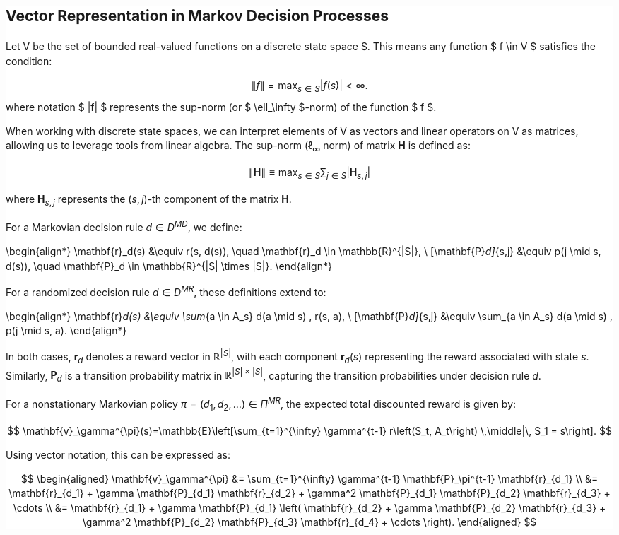 
## Vector Representation in Markov Decision Processes

Let V be the set of bounded real-valued functions on a discrete state space S. This means any function $ f \in V $ satisfies the condition:

$$
\|f\| = \max_{s \in S} |f(s)| < \infty.
$$
where notation $ \|f\| $ represents the sup-norm (or $ \ell_\infty $-norm) of the function $ f $. 

When working with discrete state spaces, we can interpret elements of V as vectors and linear operators on V as matrices, allowing us to leverage tools from linear algebra. The sup-norm ($\ell_\infty$ norm) of matrix $\mathbf{H}$ is defined as:

$$
\|\mathbf{H}\| \equiv \max_{s \in S} \sum_{j \in S} |\mathbf{H}_{s,j}|
$$

where $\mathbf{H}_{s,j}$ represents the $(s, j)$-th component of the matrix $\mathbf{H}$.

For a Markovian decision rule $d \in D^{MD}$, we define:

\begin{align*}
\mathbf{r}_d(s) &\equiv r(s, d(s)), \quad \mathbf{r}_d \in \mathbb{R}^{|S|}, \\
[\mathbf{P}_d]_{s,j} &\equiv p(j \mid s, d(s)), \quad \mathbf{P}_d \in \mathbb{R}^{|S| \times |S|}.
\end{align*}

For a randomized decision rule $d \in D^{MR}$, these definitions extend to:

\begin{align*}
\mathbf{r}_d(s) &\equiv \sum_{a \in A_s} d(a \mid s) \, r(s, a), \\
[\mathbf{P}_d]_{s,j} &\equiv \sum_{a \in A_s} d(a \mid s) \, p(j \mid s, a).
\end{align*}

In both cases, $\mathbf{r}_d$ denotes a reward vector in $\mathbb{R}^{|S|}$, with each component $\mathbf{r}_d(s)$ representing the reward associated with state $s$. Similarly, $\mathbf{P}_d$ is a transition probability matrix in $\mathbb{R}^{|S| \times |S|}$, capturing the transition probabilities under decision rule $d$.

For a nonstationary Markovian policy $\pi = (d_1, d_2, \ldots) \in \Pi^{MR}$, the expected total discounted reward is given by:

$$
\mathbf{v}_\gamma^{\pi}(s)=\mathbb{E}\left[\sum_{t=1}^{\infty} \gamma^{t-1} r\left(S_t, A_t\right) \,\middle|\, S_1 = s\right].
$$

Using vector notation, this can be expressed as:

$$
\begin{aligned}
\mathbf{v}_\gamma^{\pi} &= \sum_{t=1}^{\infty} \gamma^{t-1} \mathbf{P}_\pi^{t-1} \mathbf{r}_{d_1} \\
&= \mathbf{r}_{d_1} + \gamma \mathbf{P}_{d_1} \mathbf{r}_{d_2} + \gamma^2 \mathbf{P}_{d_1} \mathbf{P}_{d_2} \mathbf{r}_{d_3} + \cdots \\
&= \mathbf{r}_{d_1} + \gamma \mathbf{P}_{d_1} \left( \mathbf{r}_{d_2} + \gamma \mathbf{P}_{d_2} \mathbf{r}_{d_3} + \gamma^2 \mathbf{P}_{d_2} \mathbf{P}_{d_3} \mathbf{r}_{d_4} + \cdots \right).
\end{aligned}
$$
